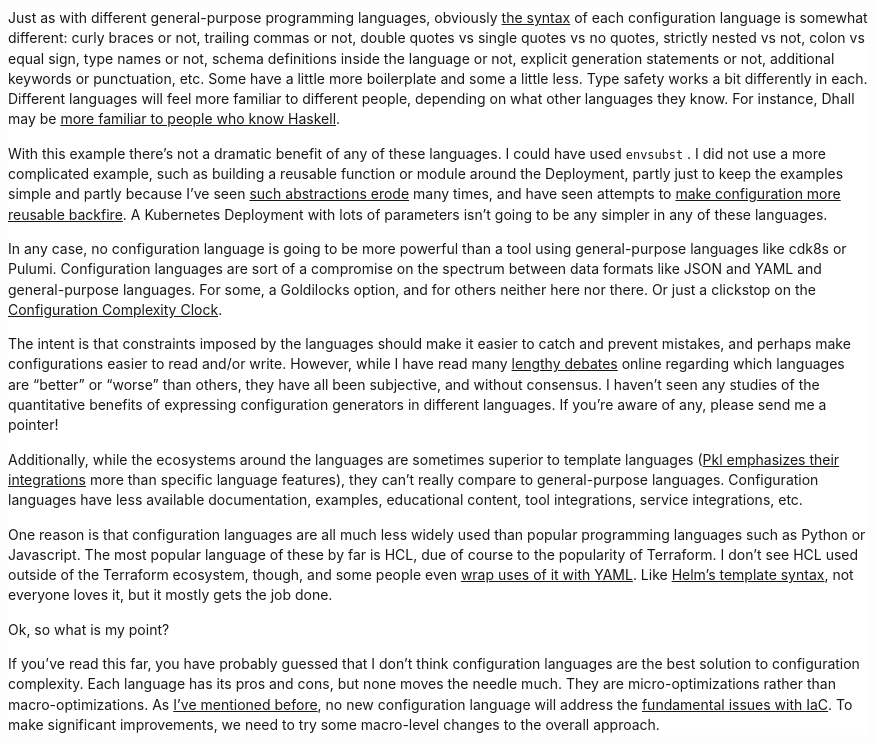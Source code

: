 Just as with different general-purpose programming languages, obviously [the syntax](https://github.com/lightbend/config/blob/master/HOCON.md#syntax) of each configuration language is somewhat different: curly braces or not, trailing commas or not, double quotes vs single quotes vs no quotes, strictly nested vs not, colon vs equal sign, type names or not, schema definitions inside the language or not, explicit generation statements or not, additional keywords or punctuation, etc. Some have a little more boilerplate and some a little less. Type safety works a bit differently in each. Different languages will feel more familiar to different people, depending on what other languages they know. For instance, Dhall may be [more familiar to people who know Haskell](https://pv.wtf/posts/taming-the-beast#dhall).

With this example there’s not a dramatic benefit of any of these languages. I could have used `envsubst`
. I did not use a more complicated example, such as building a reusable function or module around the Deployment, partly just to keep the examples simple and partly because I’ve seen [such abstractions erode](/the-tension-between-flexibility-and-simplicity-in-infrastructure-as-code-6cec841e3d16) many times, and have seen attempts to [make configuration more reusable backfire](https://medium.com/itnext/how-software-engineering-instincts-clash-with-infrastructure-as-code-6b18a9cd9cef). A Kubernetes Deployment with lots of parameters isn’t going to be any simpler in any of these languages.

In any case, no configuration language is going to be more powerful than a tool using general-purpose languages like cdk8s or Pulumi. Configuration languages are sort of a compromise on the spectrum between data formats like JSON and YAML and general-purpose languages. For some, a Goldilocks option, and for others neither here nor there. Or just a clickstop on the [Configuration Complexity Clock](https://mikehadlow.blogspot.com/2012/05/configuration-complexity-clock.html).

The intent is that constraints imposed by the languages should make it easier to catch and prevent mistakes, and perhaps make configurations easier to read and/or write. However, while I have read many [lengthy debates](https://news.ycombinator.com/item?id=22787332) online regarding which languages are “better” or “worse” than others, they have all been subjective, and without consensus. I haven’t seen any studies of the quantitative benefits of expressing configuration generators in different languages. If you’re aware of any, please send me a pointer!

Additionally, while the ecosystems around the languages are sometimes superior to template languages ([Pkl emphasizes their integrations](https://github.com/apple/pkl/discussions/7) more than specific language features), they can’t really compare to general-purpose languages. Configuration languages have less available documentation, examples, educational content, tool integrations, service integrations, etc.

One reason is that configuration languages are all much less widely used than popular programming languages such as Python or Javascript. The most popular language of these by far is HCL, due of course to the popularity of Terraform. I don’t see HCL used outside of the Terraform ecosystem, though, and some people even [wrap uses of it with YAML](https://github.com/AppsFlyer/terra-crust). Like [Helm’s template syntax](/kubernetes-configuration-in-2024-434abc7a5a1b), not everyone loves it, but it mostly gets the job done.

Ok, so what is my point?

If you’ve read this far, you have probably guessed that I don’t think configuration languages are the best solution to configuration complexity. Each language has its pros and cons, but none moves the needle much. They are micro-optimizations rather than macro-optimizations. As [I’ve mentioned before](/fundamental-challenges-with-infrastructure-as-code-imply-the-language-doesnt-matter-41030475c296), no new configuration language will address the [fundamental issues with IaC](/the-12-anti-factors-of-infrastructure-as-code-acb52fba3ae0). To make significant improvements, we need to try some macro-level changes to the overall approach.

